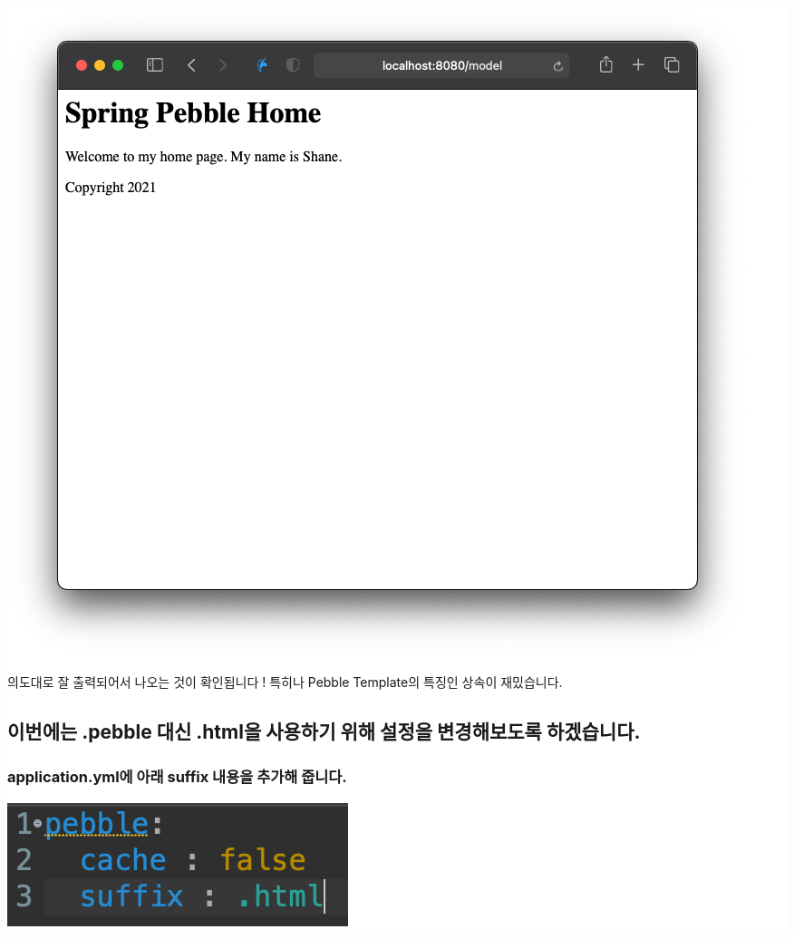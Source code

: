 ![image-20210814142436363](https://github.com/Shane-Park/markdownBlog/raw/master/pebble/pebbleSpring.assets/image-20210814142436363.png)

의도대로 잘 출력되어서 나오는 것이 확인됩니다 ! 특히나 Pebble Template의 특징인 상속이 재밌습니다.



## 이번에는 .pebble 대신 .html을 사용하기 위해 설정을 변경해보도록 하겠습니다.



### application.yml에 아래 suffix 내용을 추가해 줍니다.

![image-20210814142851741](https://github.com/Shane-Park/markdownBlog/raw/master/pebble/pebbleSpring.assets/image-20210814142851741.png)
